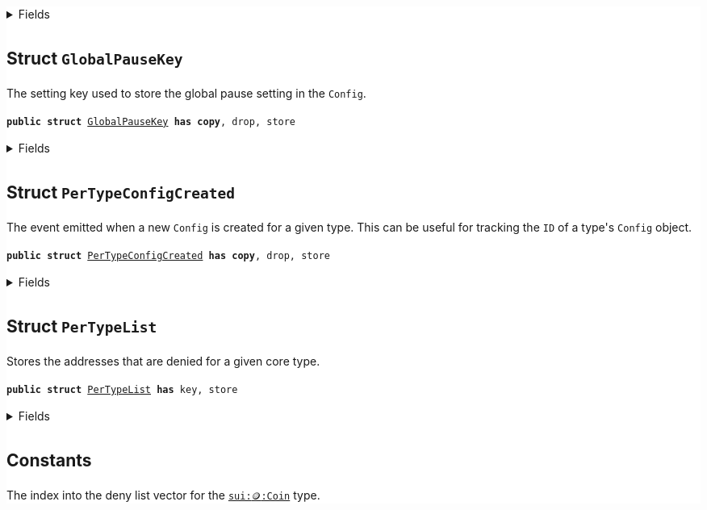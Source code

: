 

<details><summary>Fields</summary></details>

<a name="sui_deny_list_GlobalPauseKey"></a>

## Struct `GlobalPauseKey`

The setting key used to store the global pause setting in the <code>Config</code>.


<pre><code><b>public</b> <b>struct</b> <a href="../sui/deny_list.md#sui_deny_list_GlobalPauseKey">GlobalPauseKey</a> <b>has</b> <b>copy</b>, drop, store
</code></pre>



<details><summary>Fields</summary></details>

<a name="sui_deny_list_PerTypeConfigCreated"></a>

## Struct `PerTypeConfigCreated`

The event emitted when a new <code>Config</code> is created for a given type. This can be useful for
tracking the <code>ID</code> of a type's <code>Config</code> object.


<pre><code><b>public</b> <b>struct</b> <a href="../sui/deny_list.md#sui_deny_list_PerTypeConfigCreated">PerTypeConfigCreated</a> <b>has</b> <b>copy</b>, drop, store
</code></pre>



<details><summary>Fields</summary></details>

<a name="sui_deny_list_PerTypeList"></a>

## Struct `PerTypeList`

Stores the addresses that are denied for a given core type.


<pre><code><b>public</b> <b>struct</b> <a href="../sui/deny_list.md#sui_deny_list_PerTypeList">PerTypeList</a> <b>has</b> key, store
</code></pre>



<details><summary>Fields</summary></details>

<a name="@Constants_0"></a>

## Constants


<a name="sui_deny_list_COIN_INDEX"></a>

The index into the deny list vector for the <code><a href="../sui/coin.md#sui_coin_Coin">sui::coin::Coin</a></code> type.
